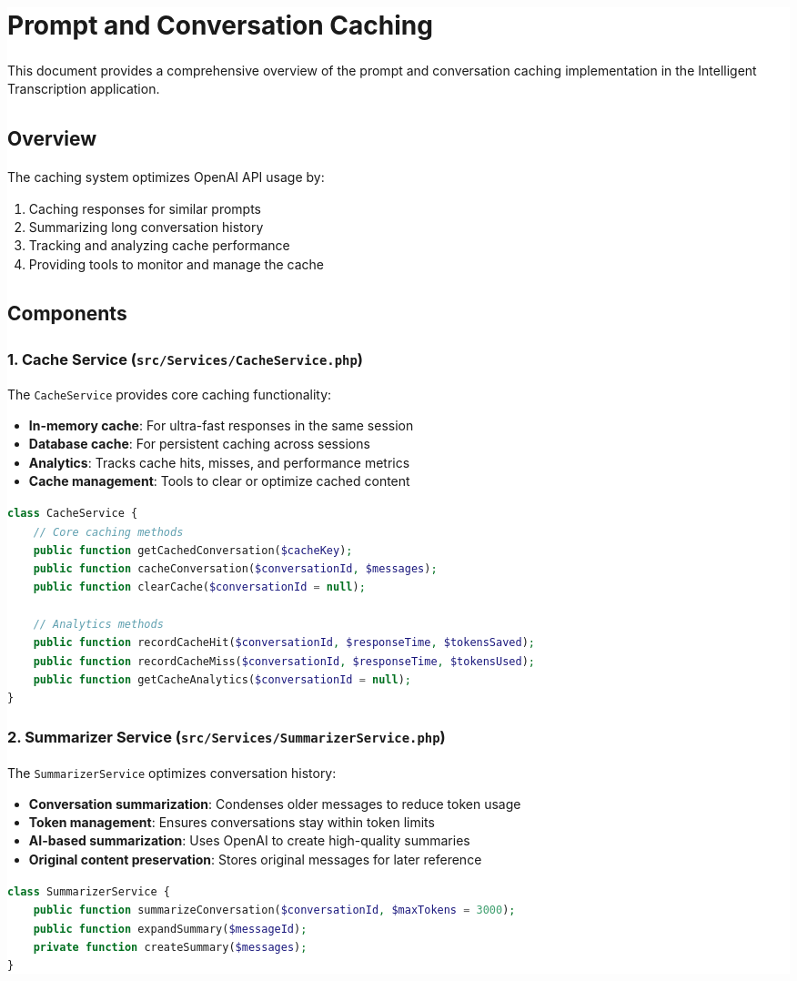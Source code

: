 # Prompt and Conversation Caching

This document provides a comprehensive overview of the prompt and conversation caching implementation in the Intelligent Transcription application.

## Overview

The caching system optimizes OpenAI API usage by:
1. Caching responses for similar prompts
2. Summarizing long conversation history
3. Tracking and analyzing cache performance
4. Providing tools to monitor and manage the cache

## Components

### 1. Cache Service (`src/Services/CacheService.php`)

The `CacheService` provides core caching functionality:

- **In-memory cache**: For ultra-fast responses in the same session
- **Database cache**: For persistent caching across sessions
- **Analytics**: Tracks cache hits, misses, and performance metrics
- **Cache management**: Tools to clear or optimize cached content

```php
class CacheService {
    // Core caching methods
    public function getCachedConversation($cacheKey);
    public function cacheConversation($conversationId, $messages);
    public function clearCache($conversationId = null);
    
    // Analytics methods
    public function recordCacheHit($conversationId, $responseTime, $tokensSaved);
    public function recordCacheMiss($conversationId, $responseTime, $tokensUsed);
    public function getCacheAnalytics($conversationId = null);
}
```

### 2. Summarizer Service (`src/Services/SummarizerService.php`)

The `SummarizerService` optimizes conversation history:

- **Conversation summarization**: Condenses older messages to reduce token usage
- **Token management**: Ensures conversations stay within token limits
- **AI-based summarization**: Uses OpenAI to create high-quality summaries
- **Original content preservation**: Stores original messages for later reference

```php
class SummarizerService {
    public function summarizeConversation($conversationId, $maxTokens = 3000);
    public function expandSummary($messageId);
    private function createSummary($messages);
}
```
